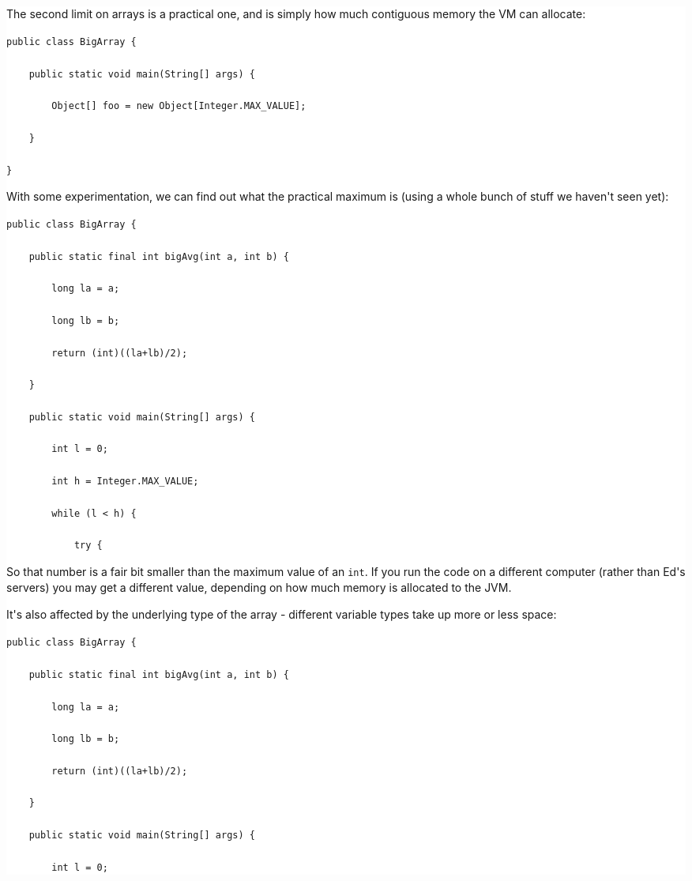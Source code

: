 
The second limit on arrays is a practical one, and is simply how much contiguous memory the VM can allocate:

```
public class BigArray {

    public static void main(String[] args) {

        Object[] foo = new Object[Integer.MAX_VALUE];

    }

}
```


With some experimentation, we can find out what the practical maximum is (using a whole bunch of stuff we haven't seen yet):


```
public class BigArray {

    public static final int bigAvg(int a, int b) {

        long la = a;

        long lb = b;

        return (int)((la+lb)/2);

    }

    public static void main(String[] args) {

        int l = 0;

        int h = Integer.MAX_VALUE;

        while (l < h) {

            try {

```

So that number is a fair bit smaller than the maximum value of an `int`. If you run the code on a different computer (rather than Ed's servers) you may get a different value, depending on how much memory is allocated to the JVM.

It's also affected by the underlying type of the array - different variable types take up more or less space:

```
public class BigArray {

    public static final int bigAvg(int a, int b) {

        long la = a;

        long lb = b;

        return (int)((la+lb)/2);

    }

    public static void main(String[] args) {

        int l = 0;
```